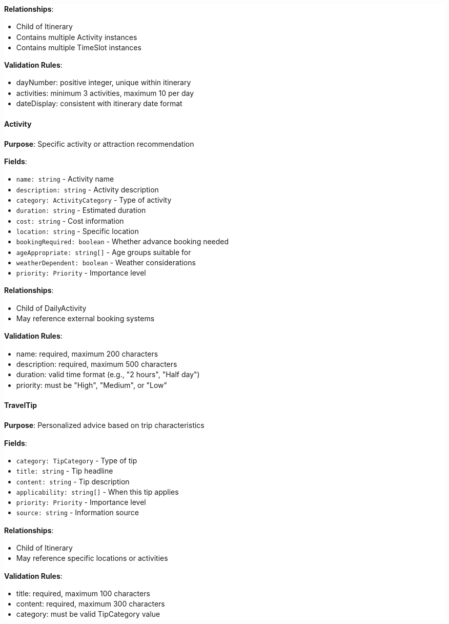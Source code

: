 **Relationships**:
- Child of Itinerary
- Contains multiple Activity instances
- Contains multiple TimeSlot instances

**Validation Rules**:
- dayNumber: positive integer, unique within itinerary
- activities: minimum 3 activities, maximum 10 per day
- dateDisplay: consistent with itinerary date format

#### Activity
**Purpose**: Specific activity or attraction recommendation

**Fields**:
- `name: string` - Activity name
- `description: string` - Activity description
- `category: ActivityCategory` - Type of activity
- `duration: string` - Estimated duration
- `cost: string` - Cost information
- `location: string` - Specific location
- `bookingRequired: boolean` - Whether advance booking needed
- `ageAppropriate: string[]` - Age groups suitable for
- `weatherDependent: boolean` - Weather considerations
- `priority: Priority` - Importance level

**Relationships**:
- Child of DailyActivity
- May reference external booking systems

**Validation Rules**:
- name: required, maximum 200 characters
- description: required, maximum 500 characters
- duration: valid time format (e.g., "2 hours", "Half day")
- priority: must be "High", "Medium", or "Low"

#### TravelTip
**Purpose**: Personalized advice based on trip characteristics

**Fields**:
- `category: TipCategory` - Type of tip
- `title: string` - Tip headline
- `content: string` - Tip description
- `applicability: string[]` - When this tip applies
- `priority: Priority` - Importance level
- `source: string` - Information source

**Relationships**:
- Child of Itinerary
- May reference specific locations or activities

**Validation Rules**:
- title: required, maximum 100 characters
- content: required, maximum 300 characters
- category: must be valid TipCategory value
